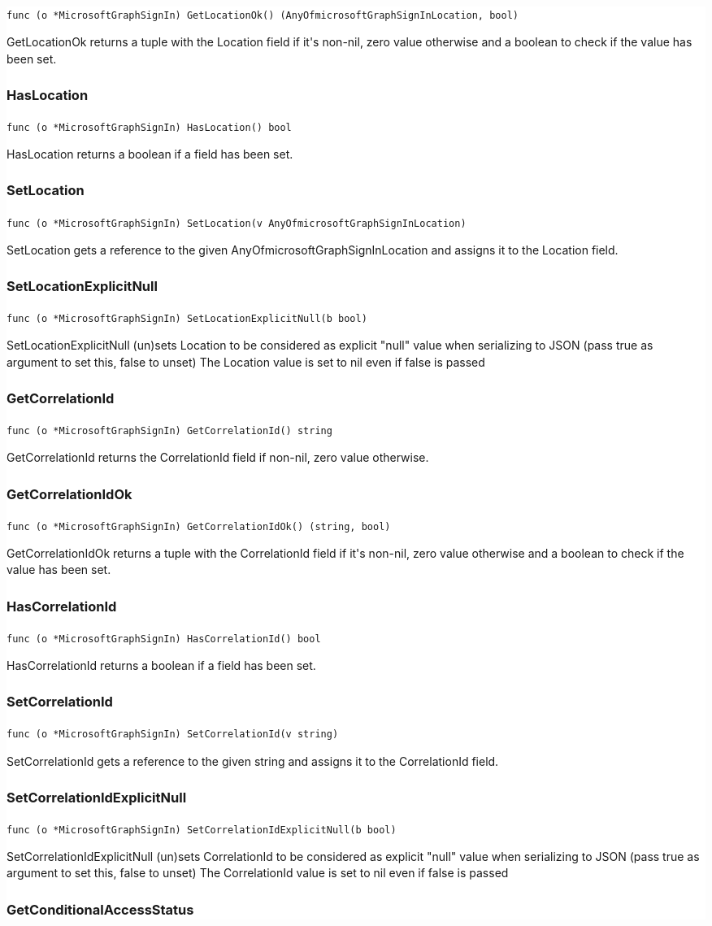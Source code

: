 `func (o *MicrosoftGraphSignIn) GetLocationOk() (AnyOfmicrosoftGraphSignInLocation, bool)`

GetLocationOk returns a tuple with the Location field if it's non-nil, zero value otherwise
and a boolean to check if the value has been set.

### HasLocation

`func (o *MicrosoftGraphSignIn) HasLocation() bool`

HasLocation returns a boolean if a field has been set.

### SetLocation

`func (o *MicrosoftGraphSignIn) SetLocation(v AnyOfmicrosoftGraphSignInLocation)`

SetLocation gets a reference to the given AnyOfmicrosoftGraphSignInLocation and assigns it to the Location field.

### SetLocationExplicitNull

`func (o *MicrosoftGraphSignIn) SetLocationExplicitNull(b bool)`

SetLocationExplicitNull (un)sets Location to be considered as explicit "null" value
when serializing to JSON (pass true as argument to set this, false to unset)
The Location value is set to nil even if false is passed
### GetCorrelationId

`func (o *MicrosoftGraphSignIn) GetCorrelationId() string`

GetCorrelationId returns the CorrelationId field if non-nil, zero value otherwise.

### GetCorrelationIdOk

`func (o *MicrosoftGraphSignIn) GetCorrelationIdOk() (string, bool)`

GetCorrelationIdOk returns a tuple with the CorrelationId field if it's non-nil, zero value otherwise
and a boolean to check if the value has been set.

### HasCorrelationId

`func (o *MicrosoftGraphSignIn) HasCorrelationId() bool`

HasCorrelationId returns a boolean if a field has been set.

### SetCorrelationId

`func (o *MicrosoftGraphSignIn) SetCorrelationId(v string)`

SetCorrelationId gets a reference to the given string and assigns it to the CorrelationId field.

### SetCorrelationIdExplicitNull

`func (o *MicrosoftGraphSignIn) SetCorrelationIdExplicitNull(b bool)`

SetCorrelationIdExplicitNull (un)sets CorrelationId to be considered as explicit "null" value
when serializing to JSON (pass true as argument to set this, false to unset)
The CorrelationId value is set to nil even if false is passed
### GetConditionalAccessStatus

